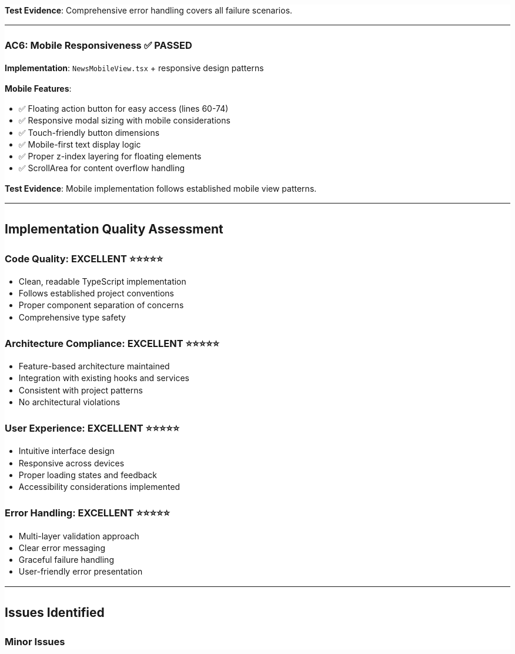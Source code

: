 **Test Evidence**: Comprehensive error handling covers all failure scenarios.

---

### AC6: Mobile Responsiveness ✅ PASSED
**Implementation**: `NewsMobileView.tsx` + responsive design patterns

**Mobile Features**:
- ✅ Floating action button for easy access (lines 60-74)
- ✅ Responsive modal sizing with mobile considerations
- ✅ Touch-friendly button dimensions
- ✅ Mobile-first text display logic
- ✅ Proper z-index layering for floating elements
- ✅ ScrollArea for content overflow handling

**Test Evidence**: Mobile implementation follows established mobile view patterns.

---

## Implementation Quality Assessment

### Code Quality: **EXCELLENT** ⭐⭐⭐⭐⭐
- Clean, readable TypeScript implementation
- Follows established project conventions
- Proper component separation of concerns
- Comprehensive type safety

### Architecture Compliance: **EXCELLENT** ⭐⭐⭐⭐⭐
- Feature-based architecture maintained
- Integration with existing hooks and services
- Consistent with project patterns
- No architectural violations

### User Experience: **EXCELLENT** ⭐⭐⭐⭐⭐
- Intuitive interface design
- Responsive across devices
- Proper loading states and feedback
- Accessibility considerations implemented

### Error Handling: **EXCELLENT** ⭐⭐⭐⭐⭐
- Multi-layer validation approach
- Clear error messaging
- Graceful failure handling
- User-friendly error presentation

---

## Issues Identified

### Minor Issues
